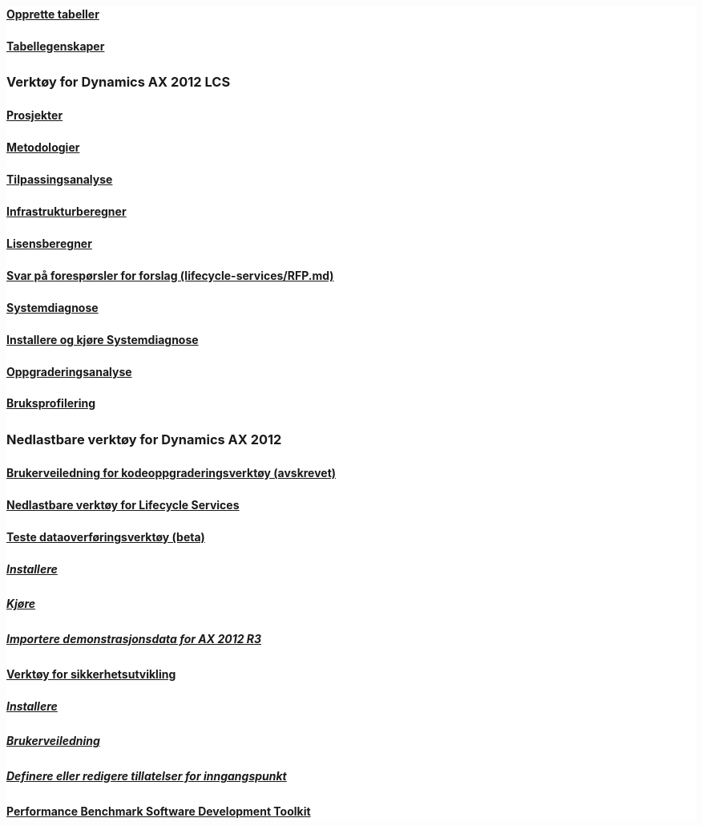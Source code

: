 #### [Opprette tabeller](lifecycle-services/ax-2012/create-tables.md)
#### [Tabellegenskaper](lifecycle-services/ax-2012/table-properties.md)
### Verktøy for Dynamics AX 2012 LCS
#### [Prosjekter](lifecycle-services/ax-2012/projects-lcs.md)
#### [Metodologier](lifecycle-services/ax-2012/methodologies-lcs.md)
#### [Tilpassingsanalyse ](lifecycle-services/ax-2012/customization-analysis-lcs.md)
#### [Infrastrukturberegner](lifecycle-services/ax-2012/infrastructure-estimator-lcs.md)
#### [Lisensberegner](lifecycle-services/ax-2012/license-sizing-estimator-lcs.md)
#### [Svar på forespørsler for forslag (lifecycle-services/RFP.md)](lifecycle-services/ax-2012/rfp-responses-lcs.md)
#### [Systemdiagnose](lifecycle-services/ax-2012/system-diagnostics-lcs.md)
#### [Installere og kjøre Systemdiagnose](lifecycle-services/ax-2012/install-run-system-diagnostics-lcs.md)
#### [Oppgraderingsanalyse](lifecycle-services/ax-2012/upgrade-analysis-lcs.md)
#### [Bruksprofilering](lifecycle-services/ax-2012/usage-profiler-lcs.md)
### Nedlastbare verktøy for Dynamics AX 2012
#### [Brukerveiledning for kodeoppgraderingsverktøy (avskrevet)](lifecycle-services/ax-2012/code-upgrade-tool-user-guide.md)
#### [Nedlastbare verktøy for Lifecycle Services](lifecycle-services/ax-2012/lcs-downloadable-tools-formerly-informationsource.md)
#### [Teste dataoverføringsverktøy (beta)](lifecycle-services/ax-2012/test-data-transfer-tool-beta-2012.md)
##### [Installere](lifecycle-services/ax-2012/install-test-data-transfer-tool-beta.md)
##### [Kjøre](lifecycle-services/ax-2012/run-test-data-transfer-tool-beta.md)
##### [Importere demonstrasjonsdata for AX 2012 R3](lifecycle-services/ax-2012/import-demo-data-ax-2012-r3-test-data-transfer-tool.md)
#### [Verktøy for sikkerhetsutvikling](lifecycle-services/ax-2012/overview-security-development-tool-user-interface.md)
##### [Installere](lifecycle-services/ax-2012/install-security-development-tool.md)
##### [Brukerveiledning](lifecycle-services/ax-2012/security-development-tool-user-guide.md)
##### [Definere eller redigere tillatelser for inngangspunkt](lifecycle-services/ax-2012/define-edit-entry-point-permissions.md)
#### [Performance Benchmark Software Development Toolkit](lifecycle-services/ax-2012/performance-benchmark-software-development-toolkit-sdk-2012.md)